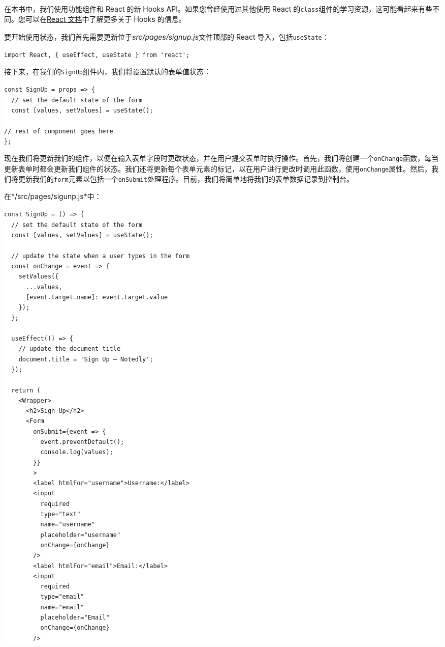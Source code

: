 在本书中，我们使用功能组件和 React 的新 Hooks API。如果您曾经使用过其他使用 React 的`class`组件的学习资源，这可能看起来有些不同。您可以在[React 文档](https://oreil.ly/Tz9Hg)中了解更多关于 Hooks 的信息。

要开始使用状态，我们首先需要更新位于*src/pages/signup.js*文件顶部的 React 导入，包括`useState`：

```
import React, { useEffect, useState } from 'react';
```

接下来，在我们的`SignUp`组件内，我们将设置默认的表单值状态：

```
const SignUp = props => {
  // set the default state of the form
  const [values, setValues] = useState();

// rest of component goes here
};
```

现在我们将更新我们的组件，以便在输入表单字段时更改状态，并在用户提交表单时执行操作。首先，我们将创建一个`onChange`函数，每当更新表单时都会更新我们组件的状态。我们还将更新每个表单元素的标记，以在用户进行更改时调用此函数，使用`onChange`属性。然后，我们将更新我们的`form`元素以包括一个`onSubmit`处理程序。目前，我们将简单地将我们的表单数据记录到控制台。

在*/src/pages/sigunp.js*中：

```
const SignUp = () => {
  // set the default state of the form
  const [values, setValues] = useState();

  // update the state when a user types in the form
  const onChange = event => {
    setValues({
      ...values,
      [event.target.name]: event.target.value
    });
  };

  useEffect(() => {
    // update the document title
    document.title = 'Sign Up — Notedly';
  });

  return (
    <Wrapper>
      <h2>Sign Up</h2>
      <Form
        onSubmit={event => {
          event.preventDefault();
          console.log(values);
        }}
        >
        <label htmlFor="username">Username:</label>
        <input
          required
          type="text"
          name="username"
          placeholder="username"
          onChange={onChange}
        />
        <label htmlFor="email">Email:</label>
        <input
          required
          type="email"
          name="email"
          placeholder="Email"
          onChange={onChange}
        />
```